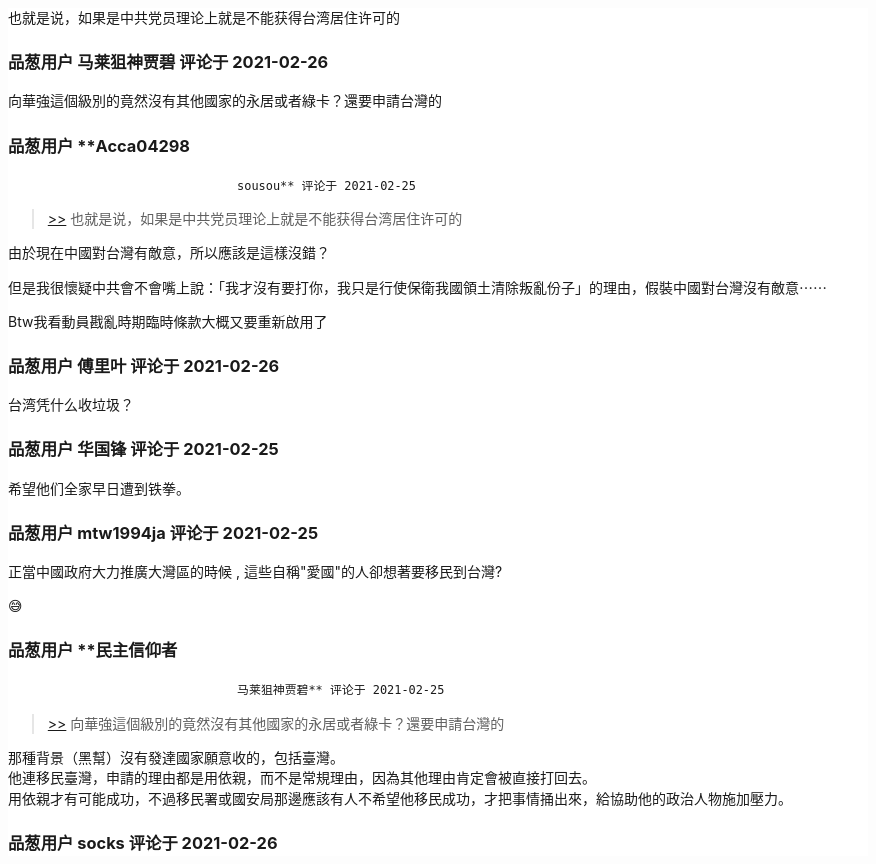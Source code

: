   
  
也就是说，如果是中共党员理论上就是不能获得台湾居住许可的
        


            
### 品葱用户 **马莱狙神贾碧** 评论于 2021-02-26
        
向華強這個級別的竟然沒有其他國家的永居或者綠卡？還要申請台灣的
        


            
### 品葱用户 **Acca04298				
									sousou** 评论于 2021-02-25
        
> [\>>]( "/article/item_id-607652#") 也就是说，如果是中共党员理论上就是不能获得台湾居住许可的

  
  
由於現在中國對台灣有敵意，所以應該是這樣沒錯？  
  
但是我很懷疑中共會不會嘴上說：「我才沒有要打你，我只是行使保衛我國領土清除叛亂份子」的理由，假裝中國對台灣沒有敵意⋯⋯  
  
Btw我看動員戡亂時期臨時條款大概又要重新啟用了
        


            
### 品葱用户 **傅里叶** 评论于 2021-02-26
        
台湾凭什么收垃圾？
        


            
### 品葱用户 **华国锋** 评论于 2021-02-25
        
希望他们全家早日遭到铁拳。
        


            
### 品葱用户 **mtw1994ja** 评论于 2021-02-25
        
正當中國政府大力推廣大灣區的時候 , 這些自稱"愛國"的人卻想著要移民到台灣?  
  
😅
        


            
### 品葱用户 **民主信仰者				
									马莱狙神贾碧** 评论于 2021-02-25
        
> [\>>]( "/article/item_id-607714#") 向華強這個級別的竟然沒有其他國家的永居或者綠卡？還要申請台灣的

  
那種背景（黑幫）沒有發達國家願意收的，包括臺灣。  
他連移民臺灣，申請的理由都是用依親，而不是常規理由，因為其他理由肯定會被直接打回去。  
用依親才有可能成功，不過移民署或國安局那邊應該有人不希望他移民成功，才把事情捅出來，給協助他的政治人物施加壓力。
        


            
### 品葱用户 **socks** 评论于 2021-02-26
        